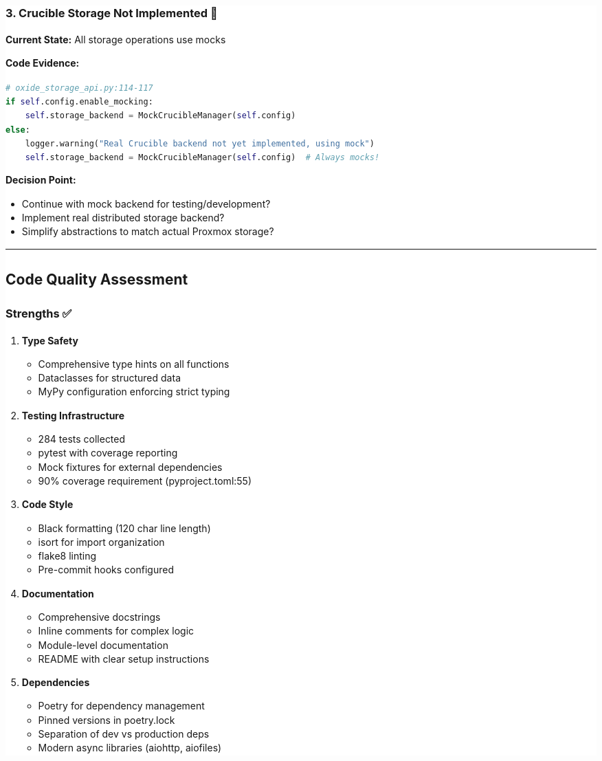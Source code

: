 ### 3. Crucible Storage Not Implemented 🚧

**Current State:** All storage operations use mocks

**Code Evidence:**
```python
# oxide_storage_api.py:114-117
if self.config.enable_mocking:
    self.storage_backend = MockCrucibleManager(self.config)
else:
    logger.warning("Real Crucible backend not yet implemented, using mock")
    self.storage_backend = MockCrucibleManager(self.config)  # Always mocks!
```

**Decision Point:**
- Continue with mock backend for testing/development?
- Implement real distributed storage backend?
- Simplify abstractions to match actual Proxmox storage?

---

## Code Quality Assessment

### Strengths ✅

1. **Type Safety**
   - Comprehensive type hints on all functions
   - Dataclasses for structured data
   - MyPy configuration enforcing strict typing

2. **Testing Infrastructure**
   - 284 tests collected
   - pytest with coverage reporting
   - Mock fixtures for external dependencies
   - 90% coverage requirement (pyproject.toml:55)

3. **Code Style**
   - Black formatting (120 char line length)
   - isort for import organization
   - flake8 linting
   - Pre-commit hooks configured

4. **Documentation**
   - Comprehensive docstrings
   - Inline comments for complex logic
   - Module-level documentation
   - README with clear setup instructions

5. **Dependencies**
   - Poetry for dependency management
   - Pinned versions in poetry.lock
   - Separation of dev vs production deps
   - Modern async libraries (aiohttp, aiofiles)
